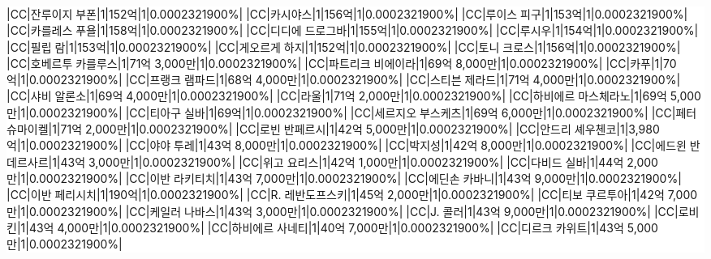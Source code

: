 |CC|잔루이지 부폰|1|152억|1|0.0002321900%|
|CC|카시야스|1|156억|1|0.0002321900%|
|CC|루이스 피구|1|153억|1|0.0002321900%|
|CC|카를레스 푸욜|1|158억|1|0.0002321900%|
|CC|디디에 드로그바|1|155억|1|0.0002321900%|
|CC|루시우|1|154억|1|0.0002321900%|
|CC|필립 람|1|153억|1|0.0002321900%|
|CC|게오르게 하지|1|152억|1|0.0002321900%|
|CC|토니 크로스|1|156억|1|0.0002321900%|
|CC|호베르투 카를루스|1|71억 3,000만|1|0.0002321900%|
|CC|파트리크 비에이라|1|69억 8,000만|1|0.0002321900%|
|CC|카푸|1|70억|1|0.0002321900%|
|CC|프랭크 램파드|1|68억 4,000만|1|0.0002321900%|
|CC|스티븐 제라드|1|71억 4,000만|1|0.0002321900%|
|CC|샤비 알론소|1|69억 4,000만|1|0.0002321900%|
|CC|라울|1|71억 2,000만|1|0.0002321900%|
|CC|하비에르 마스체라노|1|69억 5,000만|1|0.0002321900%|
|CC|티아구 실바|1|69억|1|0.0002321900%|
|CC|세르지오 부스케츠|1|69억 6,000만|1|0.0002321900%|
|CC|페터 슈마이켈|1|71억 2,000만|1|0.0002321900%|
|CC|로빈 반페르시|1|42억 5,000만|1|0.0002321900%|
|CC|안드리 셰우첸코|1|3,980억|1|0.0002321900%|
|CC|야야 투레|1|43억 8,000만|1|0.0002321900%|
|CC|박지성|1|42억 8,000만|1|0.0002321900%|
|CC|에드윈 반데르사르|1|43억 3,000만|1|0.0002321900%|
|CC|위고 요리스|1|42억 1,000만|1|0.0002321900%|
|CC|다비드 실바|1|44억 2,000만|1|0.0002321900%|
|CC|이반 라키티치|1|43억 7,000만|1|0.0002321900%|
|CC|에딘손 카바니|1|43억 9,000만|1|0.0002321900%|
|CC|이반 페리시치|1|190억|1|0.0002321900%|
|CC|R. 레반도프스키|1|45억 2,000만|1|0.0002321900%|
|CC|티보 쿠르투아|1|42억 7,000만|1|0.0002321900%|
|CC|케일러 나바스|1|43억 3,000만|1|0.0002321900%|
|CC|J. 콜러|1|43억 9,000만|1|0.0002321900%|
|CC|로비 킨|1|43억 4,000만|1|0.0002321900%|
|CC|하비에르 사네티|1|40억 7,000만|1|0.0002321900%|
|CC|디르크 카위트|1|43억 5,000만|1|0.0002321900%|